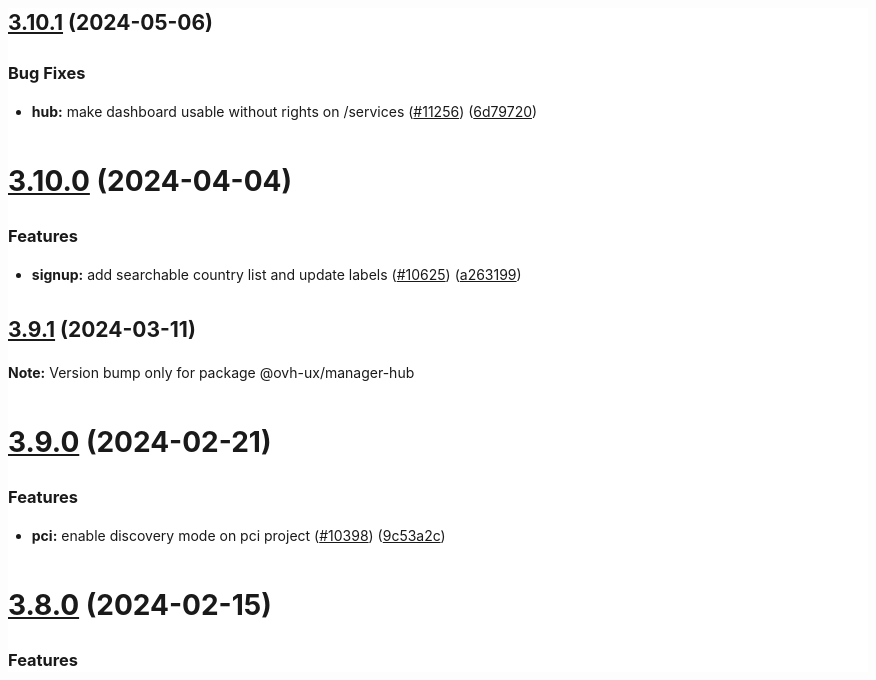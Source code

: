 ## [3.10.1](https://github.com/ovh/manager/compare/@ovh-ux/manager-hub@3.10.0...@ovh-ux/manager-hub@3.10.1) (2024-05-06)


### Bug Fixes

* **hub:** make dashboard usable without rights on /services ([#11256](https://github.com/ovh/manager/issues/11256)) ([6d79720](https://github.com/ovh/manager/commit/6d797209ab1a77253072b501963d706e3996ce81))





# [3.10.0](https://github.com/ovh/manager/compare/@ovh-ux/manager-hub@3.9.1...@ovh-ux/manager-hub@3.10.0) (2024-04-04)


### Features

* **signup:** add searchable country list and update labels ([#10625](https://github.com/ovh/manager/issues/10625)) ([a263199](https://github.com/ovh/manager/commit/a263199b06a47298eb7bf0a99814b38da3b544c2))





## [3.9.1](https://github.com/ovh/manager/compare/@ovh-ux/manager-hub@3.9.0...@ovh-ux/manager-hub@3.9.1) (2024-03-11)

**Note:** Version bump only for package @ovh-ux/manager-hub





# [3.9.0](https://github.com/ovh/manager/compare/@ovh-ux/manager-hub@3.8.0...@ovh-ux/manager-hub@3.9.0) (2024-02-21)


### Features

* **pci:** enable discovery mode on pci project ([#10398](https://github.com/ovh/manager/issues/10398)) ([9c53a2c](https://github.com/ovh/manager/commit/9c53a2c4c661a17d2b492fc18c031ab09291bee8))





# [3.8.0](https://github.com/ovh/manager/compare/@ovh-ux/manager-hub@3.7.14...@ovh-ux/manager-hub@3.8.0) (2024-02-15)


### Features
